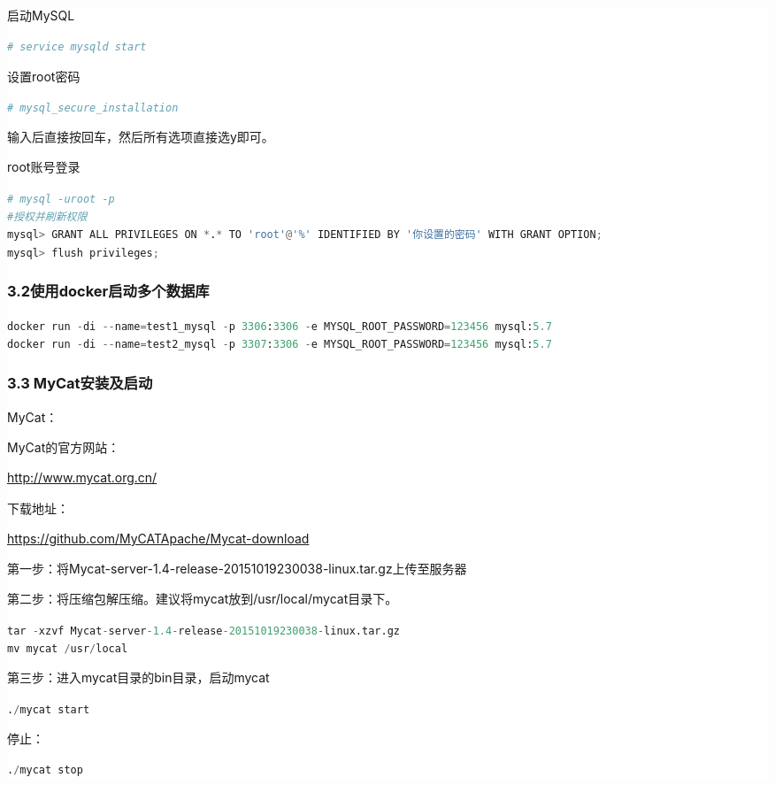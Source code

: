 启动MySQL

```python
# service mysqld start
```

设置root密码

```python
# mysql_secure_installation
```

输入后直接按回车，然后所有选项直接选y即可。

root账号登录

```python
# mysql -uroot -p 
#授权并刷新权限
mysql> GRANT ALL PRIVILEGES ON *.* TO 'root'@'%' IDENTIFIED BY '你设置的密码' WITH GRANT OPTION;
mysql> flush privileges;
```

###  3.2使用docker启动多个数据库

```python
docker run -di --name=test1_mysql -p 3306:3306 -e MYSQL_ROOT_PASSWORD=123456 mysql:5.7
docker run -di --name=test2_mysql -p 3307:3306 -e MYSQL_ROOT_PASSWORD=123456 mysql:5.7
```

### 3.3 MyCat安装及启动

MyCat：

MyCat的官方网站：

http://www.mycat.org.cn/

下载地址：

https://github.com/MyCATApache/Mycat-download

第一步：将Mycat-server-1.4-release-20151019230038-linux.tar.gz上传至服务器

第二步：将压缩包解压缩。建议将mycat放到/usr/local/mycat目录下。

```python
tar -xzvf Mycat-server-1.4-release-20151019230038-linux.tar.gz
mv mycat /usr/local
```

第三步：进入mycat目录的bin目录，启动mycat

```python
./mycat start
```

停止：

```python
./mycat stop
```
